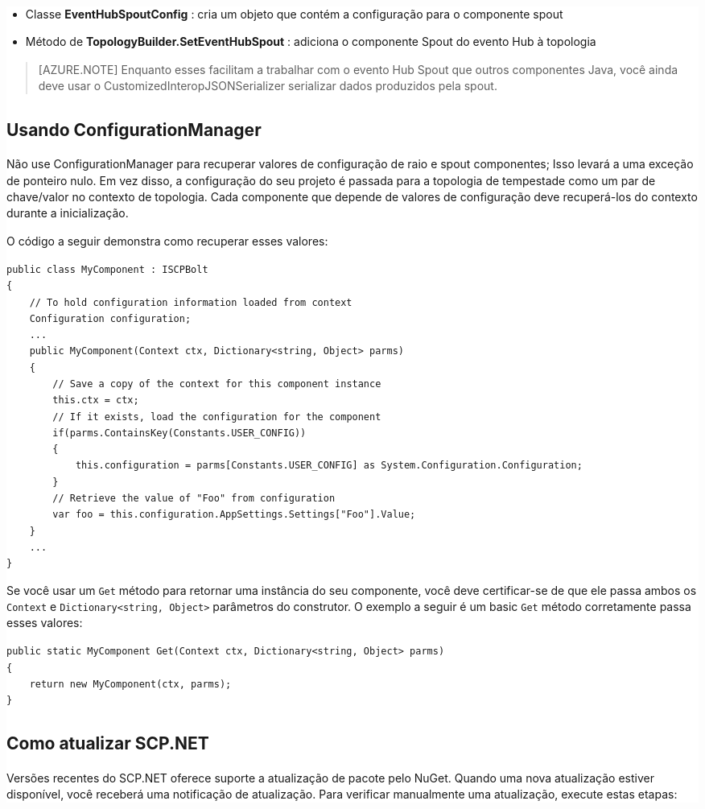 - Classe **EventHubSpoutConfig** : cria um objeto que contém a configuração para o componente spout

- Método de **TopologyBuilder.SetEventHubSpout** : adiciona o componente Spout do evento Hub à topologia

> [AZURE.NOTE] Enquanto esses facilitam a trabalhar com o evento Hub Spout que outros componentes Java, você ainda deve usar o CustomizedInteropJSONSerializer serializar dados produzidos pela spout.

## <a id="configurationmanager"></a>Usando ConfigurationManager

Não use ConfigurationManager para recuperar valores de configuração de raio e spout componentes; Isso levará a uma exceção de ponteiro nulo. Em vez disso, a configuração do seu projeto é passada para a topologia de tempestade como um par de chave/valor no contexto de topologia. Cada componente que depende de valores de configuração deve recuperá-los do contexto durante a inicialização.

O código a seguir demonstra como recuperar esses valores:

    public class MyComponent : ISCPBolt
    {
        // To hold configuration information loaded from context
        Configuration configuration;
        ...
        public MyComponent(Context ctx, Dictionary<string, Object> parms)
        {
            // Save a copy of the context for this component instance
            this.ctx = ctx;
            // If it exists, load the configuration for the component
            if(parms.ContainsKey(Constants.USER_CONFIG))
            {
                this.configuration = parms[Constants.USER_CONFIG] as System.Configuration.Configuration;
            }
            // Retrieve the value of "Foo" from configuration
            var foo = this.configuration.AppSettings.Settings["Foo"].Value;
        }
        ...
    }

Se você usar um `Get` método para retornar uma instância do seu componente, você deve certificar-se de que ele passa ambos os `Context` e `Dictionary<string, Object>` parâmetros do construtor. O exemplo a seguir é um basic `Get` método corretamente passa esses valores:

    public static MyComponent Get(Context ctx, Dictionary<string, Object> parms)
    {
        return new MyComponent(ctx, parms);
    }

## <a name="how-to-update-scpnet"></a>Como atualizar SCP.NET

Versões recentes do SCP.NET oferece suporte a atualização de pacote pelo NuGet. Quando uma nova atualização estiver disponível, você receberá uma notificação de atualização. Para verificar manualmente uma atualização, execute estas etapas:
